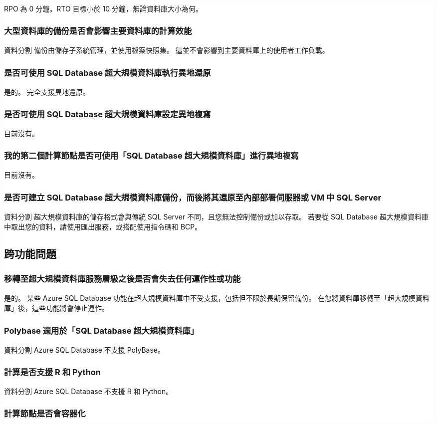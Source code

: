 RPO 為 0 分鐘。RTO 目標小於 10 分鐘，無論資料庫大小為何。 

### <a name="do-backups-of-large-databases-affect-compute-performance-on-my-primary"></a>大型資料庫的備份是否會影響主要資料庫的計算效能

資料分割 備份由儲存子系統管理，並使用檔案快照集。 這並不會影響到主要資料庫上的使用者工作負載。

### <a name="can-i-perform-geo-restore-with-a-sql-database-hyperscale-database"></a>是否可使用 SQL Database 超大規模資料庫執行異地還原

是的。  完全支援異地還原。

### <a name="can-i-setup-geo-replication-with-sql-database-hyperscale-database"></a>是否可使用 SQL Database 超大規模資料庫設定異地複寫

目前沒有。

### <a name="do-my-secondary-compute-nodes-get-geo-replicated-with-sql-database-hyperscale"></a>我的第二個計算節點是否可使用「SQL Database 超大規模資料庫」進行異地複寫

目前沒有。

### <a name="can-i-take-a-sql-database-hyperscale-database-backup-and-restore-it-to-my-on-premises-server-or-sql-server-in-vm"></a>是否可建立 SQL Database 超大規模資料庫備份，而後將其還原至內部部署伺服器或 VM 中 SQL Server

資料分割 超大規模資料庫的儲存格式會與傳統 SQL Server 不同，且您無法控制備份或加以存取。 若要從 SQL Database 超大規模資料庫中取出您的資料，請使用匯出服務，或搭配使用指令碼和 BCP。

## <a name="cross-feature-questions"></a>跨功能問題

### <a name="do-i-lose-any-functionality-or-capabilities-after-migration-to-the-hyperscale-service-tier"></a>移轉至超大規模資料庫服務層級之後是否會失去任何運作性或功能

是的。 某些 Azure SQL Database 功能在超大規模資料庫中不受支援，包括但不限於長期保留備份。 在您將資料庫移轉至「超大規模資料庫」後，這些功能將會停止運作。

### <a name="will-polybase-work-with-sql-database-hyperscale"></a>Polybase 適用於「SQL Database 超大規模資料庫」

資料分割 Azure SQL Database 不支援 PolyBase。

### <a name="does-the-compute-have-support-for-r-and-python"></a>計算是否支援 R 和 Python

資料分割 Azure SQL Database 不支援 R 和 Python。

### <a name="are-the-compute-nodes-containerized"></a>計算節點是否會容器化
